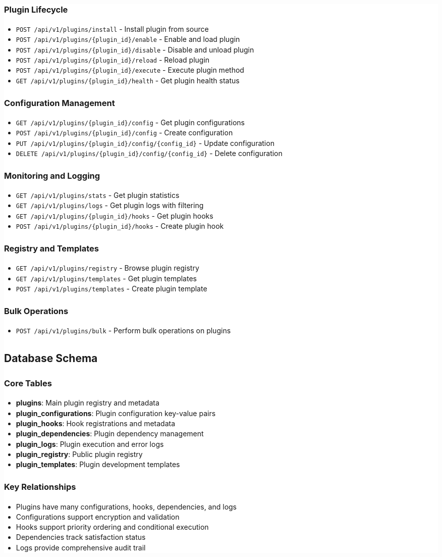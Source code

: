### Plugin Lifecycle

- `POST /api/v1/plugins/install` - Install plugin from source
- `POST /api/v1/plugins/{plugin_id}/enable` - Enable and load plugin
- `POST /api/v1/plugins/{plugin_id}/disable` - Disable and unload plugin
- `POST /api/v1/plugins/{plugin_id}/reload` - Reload plugin
- `POST /api/v1/plugins/{plugin_id}/execute` - Execute plugin method
- `GET /api/v1/plugins/{plugin_id}/health` - Get plugin health status

### Configuration Management

- `GET /api/v1/plugins/{plugin_id}/config` - Get plugin configurations
- `POST /api/v1/plugins/{plugin_id}/config` - Create configuration
- `PUT /api/v1/plugins/{plugin_id}/config/{config_id}` - Update configuration
- `DELETE /api/v1/plugins/{plugin_id}/config/{config_id}` - Delete configuration

### Monitoring and Logging

- `GET /api/v1/plugins/stats` - Get plugin statistics
- `GET /api/v1/plugins/logs` - Get plugin logs with filtering
- `GET /api/v1/plugins/{plugin_id}/hooks` - Get plugin hooks
- `POST /api/v1/plugins/{plugin_id}/hooks` - Create plugin hook

### Registry and Templates

- `GET /api/v1/plugins/registry` - Browse plugin registry
- `GET /api/v1/plugins/templates` - Get plugin templates
- `POST /api/v1/plugins/templates` - Create plugin template

### Bulk Operations

- `POST /api/v1/plugins/bulk` - Perform bulk operations on plugins

## Database Schema

### Core Tables

- **plugins**: Main plugin registry and metadata
- **plugin_configurations**: Plugin configuration key-value pairs
- **plugin_hooks**: Hook registrations and metadata
- **plugin_dependencies**: Plugin dependency management
- **plugin_logs**: Plugin execution and error logs
- **plugin_registry**: Public plugin registry
- **plugin_templates**: Plugin development templates

### Key Relationships

- Plugins have many configurations, hooks, dependencies, and logs
- Configurations support encryption and validation
- Hooks support priority ordering and conditional execution
- Dependencies track satisfaction status
- Logs provide comprehensive audit trail
